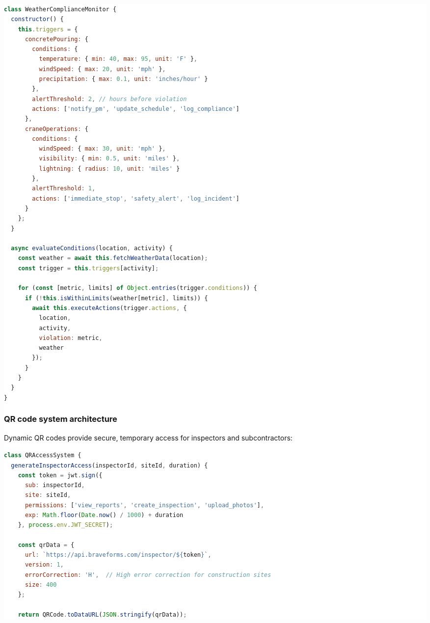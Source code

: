```javascript
class WeatherComplianceMonitor {
  constructor() {
    this.triggers = {
      concretePouring: {
        conditions: {
          temperature: { min: 40, max: 95, unit: 'F' },
          windSpeed: { max: 20, unit: 'mph' },
          precipitation: { max: 0.1, unit: 'inches/hour' }
        },
        alertThreshold: 2, // hours before violation
        actions: ['notify_pm', 'update_schedule', 'log_compliance']
      },
      craneOperations: {
        conditions: {
          windSpeed: { max: 30, unit: 'mph' },
          visibility: { min: 0.5, unit: 'miles' },
          lightning: { radius: 10, unit: 'miles' }
        },
        alertThreshold: 1,
        actions: ['immediate_stop', 'safety_alert', 'log_incident']
      }
    };
  }
  
  async evaluateConditions(location, activity) {
    const weather = await this.fetchWeatherData(location);
    const trigger = this.triggers[activity];
    
    for (const [metric, limits] of Object.entries(trigger.conditions)) {
      if (!this.isWithinLimits(weather[metric], limits)) {
        await this.executeActions(trigger.actions, {
          location,
          activity,
          violation: metric,
          weather
        });
      }
    }
  }
}
```

### QR code system architecture

Dynamic QR codes provide secure, temporary access for inspectors and subcontractors:

```javascript
class QRAccessSystem {
  generateInspectorAccess(inspectorId, siteId, duration) {
    const token = jwt.sign({
      sub: inspectorId,
      site: siteId,
      permissions: ['view_reports', 'create_inspection', 'upload_photos'],
      exp: Math.floor(Date.now() / 1000) + duration
    }, process.env.JWT_SECRET);
    
    const qrData = {
      url: `https://api.braveforms.com/inspector/${token}`,
      version: 1,
      errorCorrection: 'H',  // High error correction for construction sites
      size: 400
    };
    
    return QRCode.toDataURL(JSON.stringify(qrData));
```